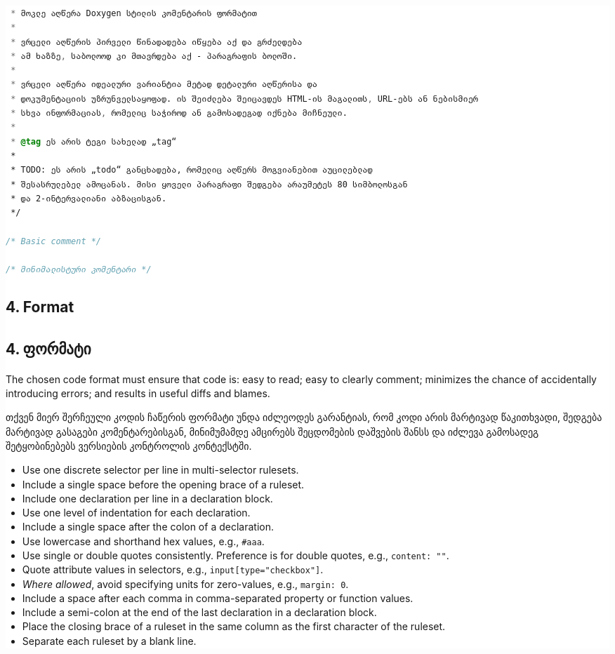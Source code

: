 ```css
 * მოკლე აღწერა Doxygen სტილის კომენტარის ფორმატით
 *
 * ვრცელი აღწერის პირველი წინადადება იწყება აქ და გრძელდება
 * ამ ხაზზე, საბოლოოდ კი მთავრდება აქ - პარაგრაფის ბოლოში.
 *
 * ვრცელი აღწერა იდეალური ვარიანტია მეტად დეტალური აღწერისა და
 * დოკუმენტაციის უზრუნველსაყოფად. ის შეიძლება შეიცავდეს HTML-ის მაგალითს, URL-ებს ან ნებისმიერ
 * სხვა ინფორმაციას, რომელიც საჭიროდ ან გამოსადეგად იქნება მიჩნეული.
 *
 * @tag ეს არის ტეგი სახელად „tag“
 *
 * TODO: ეს არის „todo“ განცხადება, რომელიც აღწერს მოგვიანებით აუცილებლად
 * შესასრულებელ ამოცანას. მისი ყოველი პარაგრაფი შედგება არაუმეტეს 80 სიმბოლოსგან
 * და 2-ინტერვალიანი აბზაცისგან.
 */

/* Basic comment */

/* მინიმალისტური კომენტარი */
```


<a name="format"></a>
## 4. Format

## 4. ფორმატი

The chosen code format must ensure that code is: easy to read; easy to clearly
comment; minimizes the chance of accidentally introducing errors; and results
in useful diffs and blames.

თქვენ მიერ შერჩეული კოდის ჩაწერის ფორმატი უნდა იძლეოდეს გარანტიას, რომ კოდი არის
მარტივად წაკითხვადი, შედგება მარტივად გასაგები კომენტარებისგან, მინიმუმამდე ამცირებს
შეცდომების დაშვების შანსს და იძლევა გამოსადეგ შეტყობინებებს ვერსიების კონტროლის კონტექსტში.

* Use one discrete selector per line in multi-selector rulesets.
* Include a single space before the opening brace of a ruleset.
* Include one declaration per line in a declaration block.
* Use one level of indentation for each declaration.
* Include a single space after the colon of a declaration.
* Use lowercase and shorthand hex values, e.g., `#aaa`.
* Use single or double quotes consistently. Preference is for double quotes,
  e.g., `content: ""`.
* Quote attribute values in selectors, e.g., `input[type="checkbox"]`.
* _Where allowed_, avoid specifying units for zero-values, e.g., `margin: 0`.
* Include a space after each comma in comma-separated property or function
  values.
* Include a semi-colon at the end of the last declaration in a declaration
  block.
* Place the closing brace of a ruleset in the same column as the first
  character of the ruleset.
* Separate each ruleset by a blank line.
